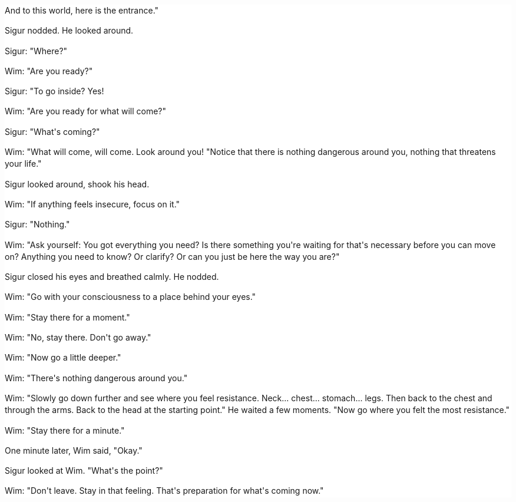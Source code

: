And to this world, here is the entrance."

Sigur nodded. He looked around.

Sigur: "Where?"

Wim: "Are you ready?"

Sigur: "To go inside?
Yes!

Wim: "Are you ready for what will come?"

Sigur: "What's coming?"

Wim: "What will come, will come.
Look around you!
"Notice that there is nothing dangerous around you, nothing that threatens your life."

Sigur looked around, shook his head.

Wim: "If anything feels insecure, focus on it."

Sigur: "Nothing."

Wim: "Ask yourself: You got everything you need?
Is there something you're waiting for that's necessary before you can move on?
Anything you need to know? Or clarify?
Or can you just be here the way you are?"

Sigur closed his eyes and breathed calmly.
He nodded.

Wim: "Go with your consciousness to a place behind your eyes."

Wim: "Stay there for a moment."

Wim: "No, stay there.
Don't go away."

Wim: "Now go a little deeper."

Wim: "There's nothing dangerous around you."

Wim: "Slowly go down further and see where you feel resistance.
Neck... chest... stomach... legs.
Then back to the chest and through the arms.
Back to the head at the starting point." He waited a few moments.
"Now go where you felt the most resistance."

Wim: "Stay there for a minute."

One minute later, Wim said, "Okay."

Sigur looked at Wim.
"What's the point?"

Wim: "Don't leave.
Stay in that feeling.
That's preparation for what's coming now."
